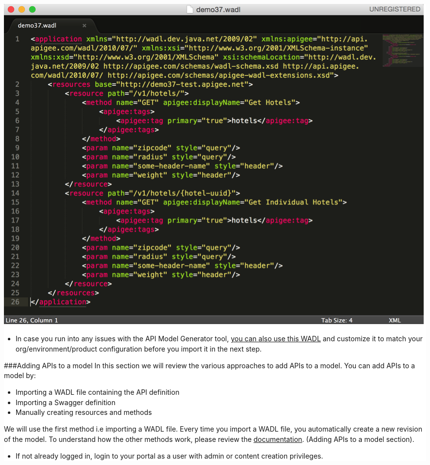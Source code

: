 ![8_wadl_created](./images/8_wadl_created.png) 

- In case you run into any issues with the API Model Generator tool, [you can also use this WADL](./se_bootcamp_Hospitality_Product_WADL.xml) and customize it to match your org/environment/product configuration before you import it in the next step.

###Adding APIs to a model 
In this section we will review the various approaches to add APIs to a model. You can add APIs to a model by:

- Importing a WADL file containing the API definition
- Importing a Swagger definition
- Manually creating resources and methods

We will use the first method i.e importing a WADL file.  Every time you import a WADL file, you automatically create a new revision of the model. To understand how the other methods work, please review the [documentation](http://apigee.com/docs/developer-services/content/using-smartdocs-document-apis). (Adding APIs to a model section). 

- If not already logged in, login to your portal as a user with admin or content creation privileges.
